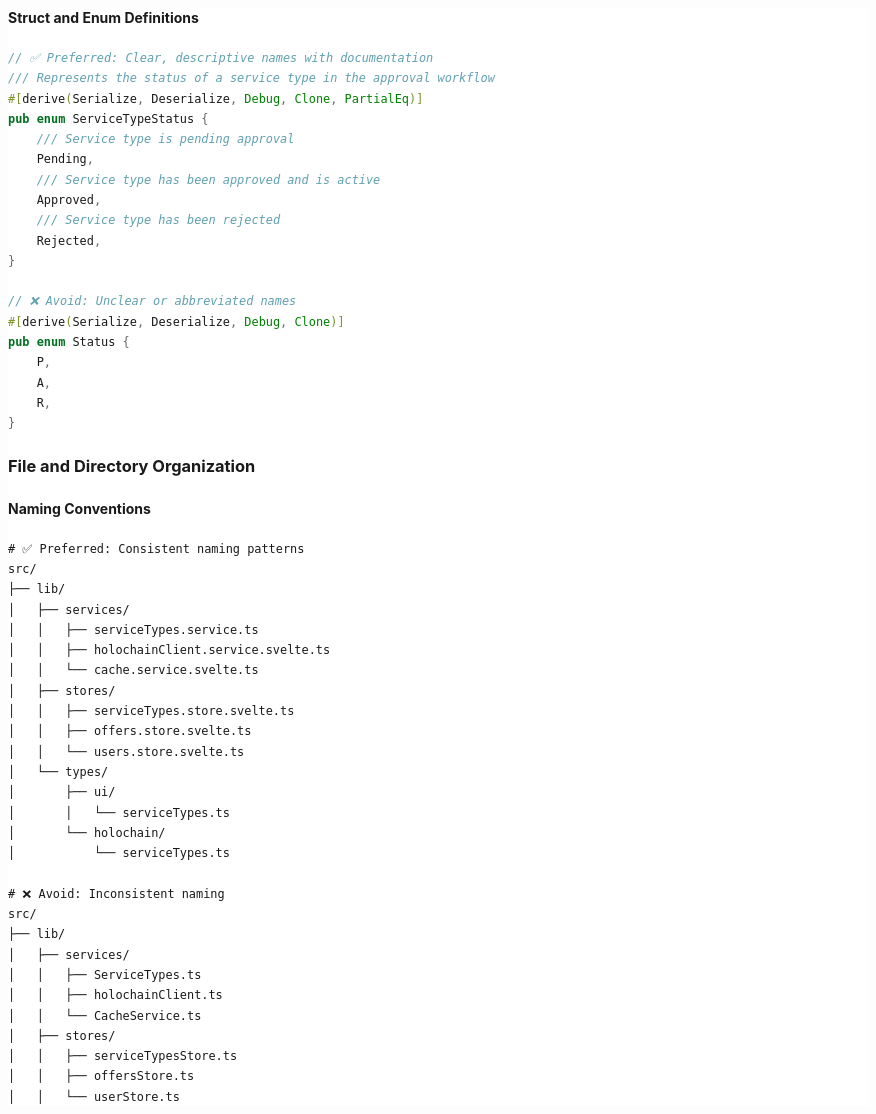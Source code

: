 #### Struct and Enum Definitions
```rust
// ✅ Preferred: Clear, descriptive names with documentation
/// Represents the status of a service type in the approval workflow
#[derive(Serialize, Deserialize, Debug, Clone, PartialEq)]
pub enum ServiceTypeStatus {
    /// Service type is pending approval
    Pending,
    /// Service type has been approved and is active
    Approved,
    /// Service type has been rejected
    Rejected,
}

// ❌ Avoid: Unclear or abbreviated names
#[derive(Serialize, Deserialize, Debug, Clone)]
pub enum Status {
    P,
    A,
    R,
}
```

### File and Directory Organization

#### Naming Conventions
```
# ✅ Preferred: Consistent naming patterns
src/
├── lib/
│   ├── services/
│   │   ├── serviceTypes.service.ts
│   │   ├── holochainClient.service.svelte.ts
│   │   └── cache.service.svelte.ts
│   ├── stores/
│   │   ├── serviceTypes.store.svelte.ts
│   │   ├── offers.store.svelte.ts
│   │   └── users.store.svelte.ts
│   └── types/
│       ├── ui/
│       │   └── serviceTypes.ts
│       └── holochain/
│           └── serviceTypes.ts

# ❌ Avoid: Inconsistent naming
src/
├── lib/
│   ├── services/
│   │   ├── ServiceTypes.ts
│   │   ├── holochainClient.ts
│   │   └── CacheService.ts
│   ├── stores/
│   │   ├── serviceTypesStore.ts
│   │   ├── offersStore.ts
│   │   └── userStore.ts
```
